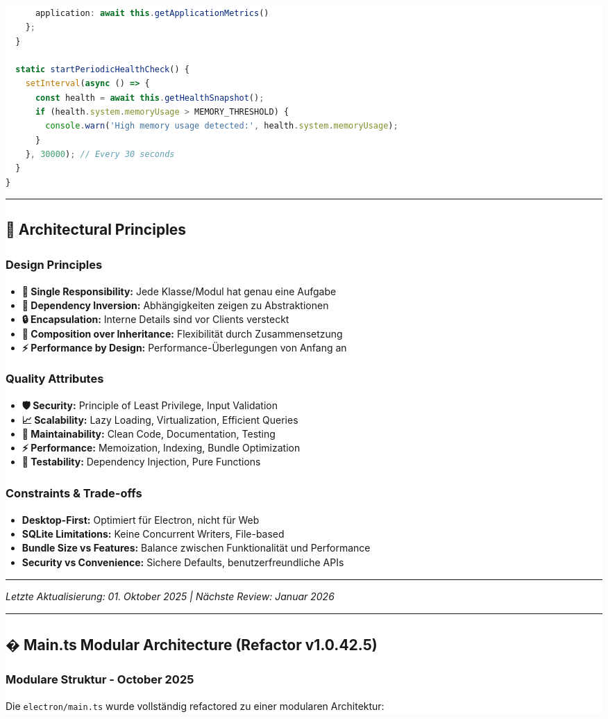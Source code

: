```typescript
      application: await this.getApplicationMetrics()
    };
  }
  
  static startPeriodicHealthCheck() {
    setInterval(async () => {
      const health = await this.getHealthSnapshot();
      if (health.system.memoryUsage > MEMORY_THRESHOLD) {
        console.warn('High memory usage detected:', health.system.memoryUsage);
      }
    }, 30000); // Every 30 seconds
  }
}
```

---

## 🎯 **Architectural Principles**

### **Design Principles**
- **🎯 Single Responsibility:** Jede Klasse/Modul hat genau eine Aufgabe
- **🔗 Dependency Inversion:** Abhängigkeiten zeigen zu Abstraktionen
- **🔒 Encapsulation:** Interne Details sind vor Clients versteckt
- **📐 Composition over Inheritance:** Flexibilität durch Zusammensetzung
- **⚡ Performance by Design:** Performance-Überlegungen von Anfang an

### **Quality Attributes**
- **🛡️ Security:** Principle of Least Privilege, Input Validation
- **📈 Scalability:** Lazy Loading, Virtualization, Efficient Queries
- **🔧 Maintainability:** Clean Code, Documentation, Testing
- **⚡ Performance:** Memoization, Indexing, Bundle Optimization
- **🧪 Testability:** Dependency Injection, Pure Functions

### **Constraints & Trade-offs**
- **Desktop-First:** Optimiert für Electron, nicht für Web
- **SQLite Limitations:** Keine Concurrent Writers, File-based
- **Bundle Size vs Features:** Balance zwischen Funktionalität und Performance
- **Security vs Convenience:** Sichere Defaults, benutzerfreundliche APIs

---

*Letzte Aktualisierung: 01. Oktober 2025 | Nächste Review: Januar 2026*

---

## � **Main.ts Modular Architecture (Refactor v1.0.42.5)**

### **Modulare Struktur - October 2025**

Die `electron/main.ts` wurde vollständig refactored zu einer modularen Architektur:
